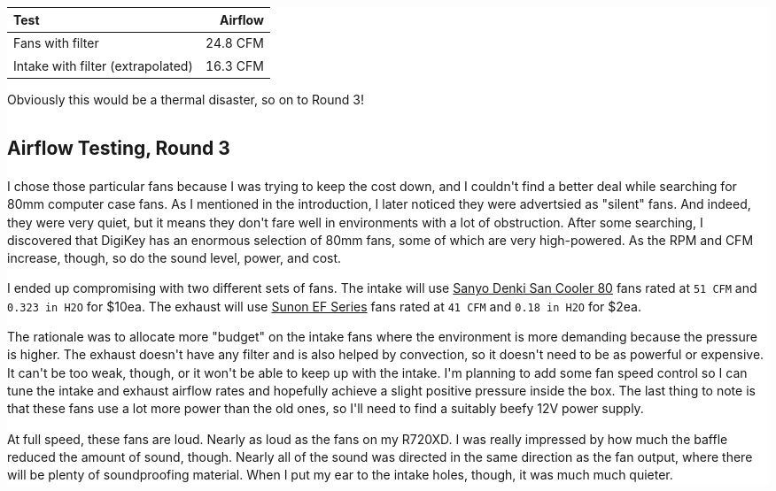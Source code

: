|Test|Airflow|
|:---|---:|
|Fans with filter|24.8 CFM|
|Intake with filter (extrapolated)|16.3 CFM|

Obviously this would be a thermal disaster, so on to Round 3!

## Airflow Testing, Round 3
I chose those particular fans because I was trying to keep the cost down, and I couldn't find a better deal while searching for 80mm computer case fans. As I mentioned in the introduction, I later noticed they were advertsied as "silent" fans. And indeed, they were very quiet, but it means they don't fare well in environments with a lot of obstruction. After some searching, I discovered that DigiKey has an enormous selection of 80mm fans, some of which are very high-powered. As the RPM and CFM increase, though, so do the sound level, power, and cost.

I ended up compromising with two different sets of fans. The intake will use [Sanyo Denki San Cooler 80](https://www.digikey.com/en/products/detail/sanyo-denki-america-inc/9A0812G401/6192050) fans rated at `51 CFM` and `0.323 in H2O` for $10ea. The exhaust will use [Sunon EF Series](https://www.digikey.com/en/products/detail/sunon-fans/EF80251S1-1000U-A99/6198727) fans rated at `41 CFM` and `0.18 in H2O` for $2ea.

The rationale was to allocate more "budget" on the intake fans where the environment is more demanding because the pressure is higher. The exhaust doesn't have any filter and is also helped by convection, so it doesn't need to be as powerful or expensive. It can't be too weak, though, or it won't be able to keep up with the intake. I'm planning to add some fan speed control so I can tune the intake and exhaust airflow rates and hopefully achieve a slight positive pressure inside the box. The last thing to note is that these fans use a lot more power than the old ones, so I'll need to find a suitably beefy 12V power supply.

At full speed, these fans are loud. Nearly as loud as the fans on my R720XD. I was really impressed by how much the baffle reduced the amount of sound, though. Nearly all of the sound was directed in the same direction as the fan output, where there will be plenty of soundproofing material. When I put my ear to the intake holes, though, it was much much quieter.
